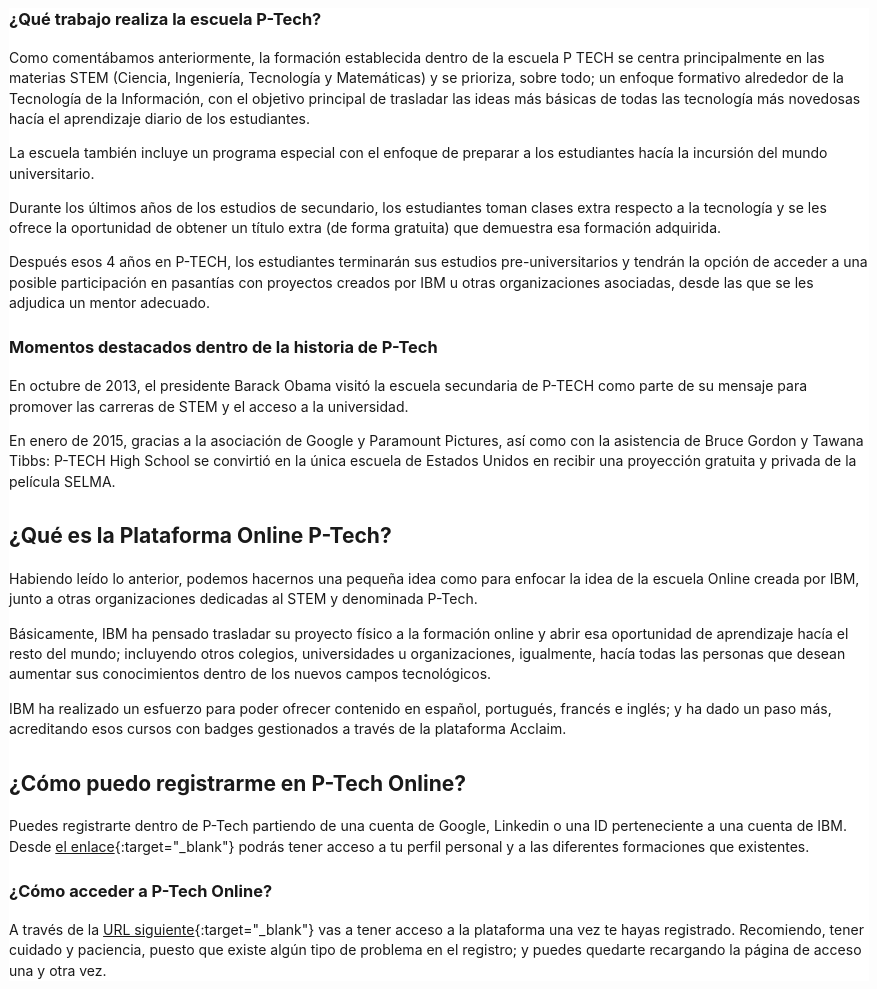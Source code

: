 ### **¿Qué trabajo realiza la escuela P-Tech?**

Como comentábamos anteriormente, la formación establecida dentro de la escuela P TECH se centra principalmente en las materias STEM (Ciencia, Ingeniería, Tecnología y Matemáticas) y se prioriza, sobre todo; un enfoque formativo alrededor de la Tecnología de la Información, con el objetivo principal de trasladar las ideas más básicas de todas las tecnología más novedosas hacía el aprendizaje diario de los estudiantes.

La escuela también incluye un programa especial con el enfoque de preparar a los estudiantes hacía la incursión del mundo universitario.

Durante los últimos años de los estudios de secundario, los estudiantes toman clases extra respecto a la tecnología y se les ofrece la oportunidad de obtener un título extra (de forma gratuita) que demuestra esa formación adquirida.

Después esos 4 años en P-TECH, los estudiantes terminarán sus estudios pre-universitarios y tendrán la opción de acceder a una posible participación en pasantías con proyectos creados por IBM u otras organizaciones asociadas, desde las que se les adjudica un mentor adecuado.

### **Momentos destacados dentro de la historia de P-Tech**

En octubre de 2013, el presidente Barack Obama visitó la escuela secundaria de P-TECH como parte de su mensaje para promover las carreras de STEM y el acceso a la universidad.

En enero de 2015, gracias a la asociación de Google y Paramount Pictures, así como con la asistencia de Bruce Gordon y Tawana Tibbs: P-TECH High School se convirtió en la única escuela de Estados Unidos en recibir una proyección gratuita y privada de la película SELMA.

## **¿Qué es la Plataforma Online P-Tech?**

Habiendo leído lo anterior, podemos hacernos una pequeña idea como para enfocar la idea de la escuela Online creada por IBM, junto a otras organizaciones dedicadas al STEM y denominada P-Tech.

Básicamente, IBM ha pensado trasladar su proyecto físico a la formación online y abrir esa oportunidad de aprendizaje hacía el resto del mundo; incluyendo otros colegios, universidades u organizaciones, igualmente, hacía todas las personas que desean aumentar sus conocimientos dentro de los nuevos campos tecnológicos.

IBM ha realizado un esfuerzo para poder ofrecer contenido en español, portugués, francés e inglés; y ha dado un paso más, acreditando esos cursos con badges gestionados a través de la plataforma Acclaim.

## **¿Cómo puedo registrarme en P-Tech Online?**

Puedes registrarte dentro de P-Tech partiendo de una cuenta de Google, Linkedin o una ID perteneciente a una cuenta de IBM. Desde [el enlace](https://kutt.it/ptech-registro){:target="_blank"} podrás tener acceso a tu perfil personal y a las diferentes formaciones que existentes.

### **¿Cómo acceder a P-Tech Online?**

A través de la [URL siguiente](https://kutt.it/ptech-plataforma){:target="_blank"} vas a tener acceso a la plataforma una vez te hayas registrado. Recomiendo, tener cuidado y paciencia, puesto que existe algún tipo de problema en el registro; y puedes quedarte recargando la página de acceso una y otra vez.
